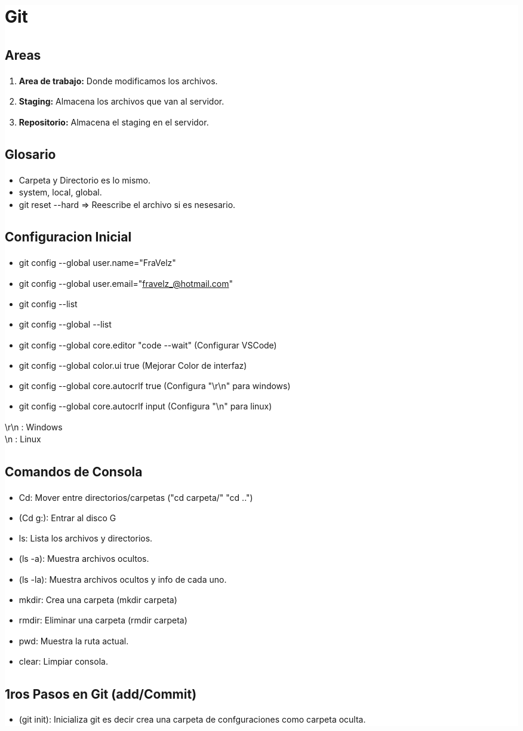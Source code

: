 # Git

## Areas
1. **Area de trabajo:** Donde modificamos los archivos.

2. **Staging:** Almacena los archivos que van al servidor.

3. **Repositorio:** Almacena el staging en el servidor.

## Glosario
* Carpeta y Directorio es lo mismo.
* system, local, global.
* git reset --hard => Reescribe el archivo si es nesesario.

## Configuracion Inicial
* git config --global user.name="FraVelz"

* git config --global user.email="fravelz_@hotmail.com"

* git config --list

* git config --global --list

* git config --global core.editor "code --wait"  (Configurar VSCode)

* git config --global color.ui true (Mejorar Color de interfaz)

* git config --global core.autocrlf true (Configura "\r\n" para windows)

* git config --global core.autocrlf input (Configura "\n" para linux)

\r\n : Windows \
\n : Linux

## Comandos de Consola
* Cd: Mover entre directorios/carpetas ("cd carpeta/" "cd ..")

* (Cd g:): Entrar al disco G 

* ls: Lista los archivos y directorios.

* (ls -a): Muestra archivos ocultos.

* (ls -la): Muestra archivos ocultos y info de cada uno.

* mkdir: Crea una carpeta (mkdir carpeta)

* rmdir: Eliminar una carpeta (rmdir carpeta)

* pwd: Muestra la ruta actual.

* clear: Limpiar consola.

## 1ros Pasos en Git (add/Commit)
* (git init): Inicializa git es decir crea una carpeta de confguraciones como carpeta oculta.
